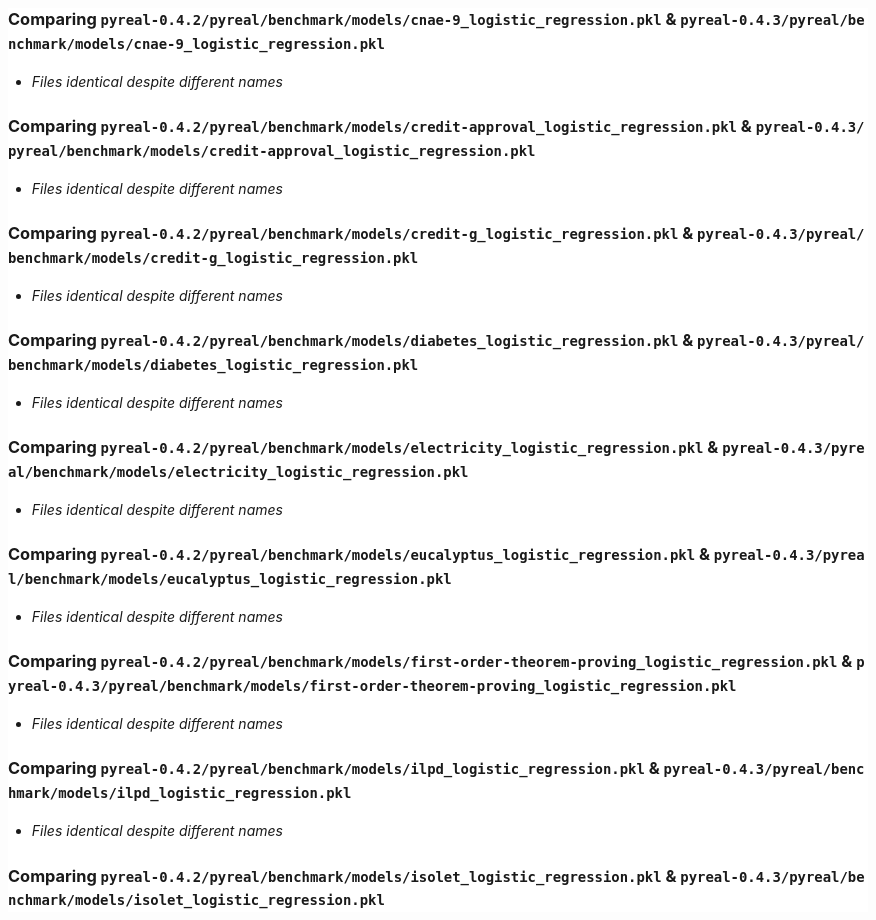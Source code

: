 ### Comparing `pyreal-0.4.2/pyreal/benchmark/models/cnae-9_logistic_regression.pkl` & `pyreal-0.4.3/pyreal/benchmark/models/cnae-9_logistic_regression.pkl`

 * *Files identical despite different names*

### Comparing `pyreal-0.4.2/pyreal/benchmark/models/credit-approval_logistic_regression.pkl` & `pyreal-0.4.3/pyreal/benchmark/models/credit-approval_logistic_regression.pkl`

 * *Files identical despite different names*

### Comparing `pyreal-0.4.2/pyreal/benchmark/models/credit-g_logistic_regression.pkl` & `pyreal-0.4.3/pyreal/benchmark/models/credit-g_logistic_regression.pkl`

 * *Files identical despite different names*

### Comparing `pyreal-0.4.2/pyreal/benchmark/models/diabetes_logistic_regression.pkl` & `pyreal-0.4.3/pyreal/benchmark/models/diabetes_logistic_regression.pkl`

 * *Files identical despite different names*

### Comparing `pyreal-0.4.2/pyreal/benchmark/models/electricity_logistic_regression.pkl` & `pyreal-0.4.3/pyreal/benchmark/models/electricity_logistic_regression.pkl`

 * *Files identical despite different names*

### Comparing `pyreal-0.4.2/pyreal/benchmark/models/eucalyptus_logistic_regression.pkl` & `pyreal-0.4.3/pyreal/benchmark/models/eucalyptus_logistic_regression.pkl`

 * *Files identical despite different names*

### Comparing `pyreal-0.4.2/pyreal/benchmark/models/first-order-theorem-proving_logistic_regression.pkl` & `pyreal-0.4.3/pyreal/benchmark/models/first-order-theorem-proving_logistic_regression.pkl`

 * *Files identical despite different names*

### Comparing `pyreal-0.4.2/pyreal/benchmark/models/ilpd_logistic_regression.pkl` & `pyreal-0.4.3/pyreal/benchmark/models/ilpd_logistic_regression.pkl`

 * *Files identical despite different names*

### Comparing `pyreal-0.4.2/pyreal/benchmark/models/isolet_logistic_regression.pkl` & `pyreal-0.4.3/pyreal/benchmark/models/isolet_logistic_regression.pkl`
